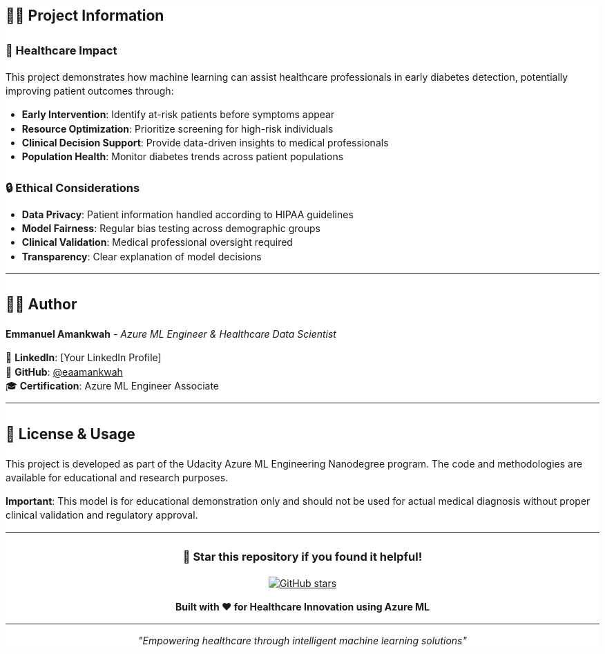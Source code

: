 ## 👨‍💻 Project Information

### 🏥 Healthcare Impact

This project demonstrates how machine learning can assist healthcare professionals in early diabetes detection, potentially improving patient outcomes through:

* **Early Intervention**: Identify at-risk patients before symptoms appear
* **Resource Optimization**: Prioritize screening for high-risk individuals  
* **Clinical Decision Support**: Provide data-driven insights to medical professionals
* **Population Health**: Monitor diabetes trends across patient populations

### 🔒 Ethical Considerations

* **Data Privacy**: Patient information handled according to HIPAA guidelines
* **Model Fairness**: Regular bias testing across demographic groups
* **Clinical Validation**: Medical professional oversight required
* **Transparency**: Clear explanation of model decisions

---

## 👨‍💻 Author

**Emmanuel Amankwah** - *Azure ML Engineer & Healthcare Data Scientist*
 
🔗 **LinkedIn**: [Your LinkedIn Profile]  
🐙 **GitHub**: [@eaamankwah](https://github.com/eaamankwah)  
🎓 **Certification**: Azure ML Engineer Associate

---

## 📝 License & Usage

This project is developed as part of the Udacity Azure ML Engineering Nanodegree program. The code and methodologies are available for educational and research purposes.

**Important**: This model is for educational demonstration only and should not be used for actual medical diagnosis without proper clinical validation and regulatory approval.

---

<div align="center">

### 🌟 Star this repository if you found it helpful!

[![GitHub stars](https://img.shields.io/github/stars/eaamankwah/Deploy-Diabetes-model-with-AzureML?style=social)](https://github.com/eaamankwah/Deploy-Diabetes-model-with-AzureML/stargazers)

**Built with ❤️ for Healthcare Innovation using Azure ML**

---

*"Empowering healthcare through intelligent machine learning solutions"*

</div>
